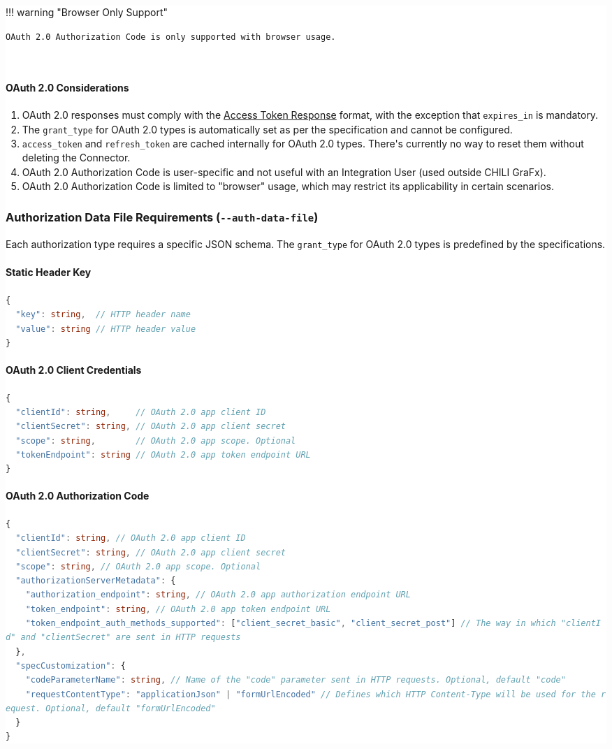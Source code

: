 !!! warning "Browser Only Support"

    OAuth 2.0 Authorization Code is only supported with browser usage.

<br/>

#### OAuth 2.0 Considerations

1. OAuth 2.0 responses must comply with the [Access Token Response](https://www.oauth.com/oauth2-servers/access-tokens/access-token-response/) format, with the exception that `expires_in` is mandatory.
2. The `grant_type` for OAuth 2.0 types is automatically set as per the specification and cannot be configured.
3. `access_token` and `refresh_token` are cached internally for OAuth 2.0 types. There's currently no way to reset them without deleting the Connector.
4. OAuth 2.0 Authorization Code is user-specific and not useful with an Integration User (used outside CHILI GraFx).
5. OAuth 2.0 Authorization Code is limited to "browser" usage, which may restrict its applicability in certain scenarios.

### Authorization Data File Requirements (`--auth-data-file`)

Each authorization type requires a specific JSON schema. The `grant_type` for OAuth 2.0 types is predefined by the specifications.

#### Static Header Key
```typescript
{
  "key": string,  // HTTP header name
  "value": string // HTTP header value
}
```

#### OAuth 2.0 Client Credentials
```typescript
{
  "clientId": string,     // OAuth 2.0 app client ID
  "clientSecret": string, // OAuth 2.0 app client secret
  "scope": string,        // OAuth 2.0 app scope. Optional
  "tokenEndpoint": string // OAuth 2.0 app token endpoint URL
}
```

#### OAuth 2.0 Authorization Code
```typescript
{
  "clientId": string, // OAuth 2.0 app client ID
  "clientSecret": string, // OAuth 2.0 app client secret
  "scope": string, // OAuth 2.0 app scope. Optional
  "authorizationServerMetadata": {
    "authorization_endpoint": string, // OAuth 2.0 app authorization endpoint URL
    "token_endpoint": string, // OAuth 2.0 app token endpoint URL
    "token_endpoint_auth_methods_supported": ["client_secret_basic", "client_secret_post"] // The way in which "clientId" and "clientSecret" are sent in HTTP requests
  },
  "specCustomization": {
    "codeParameterName": string, // Name of the "code" parameter sent in HTTP requests. Optional, default "code"
    "requestContentType": "applicationJson" | "formUrlEncoded" // Defines which HTTP Content-Type will be used for the request. Optional, default "formUrlEncoded"
  }
}
```
